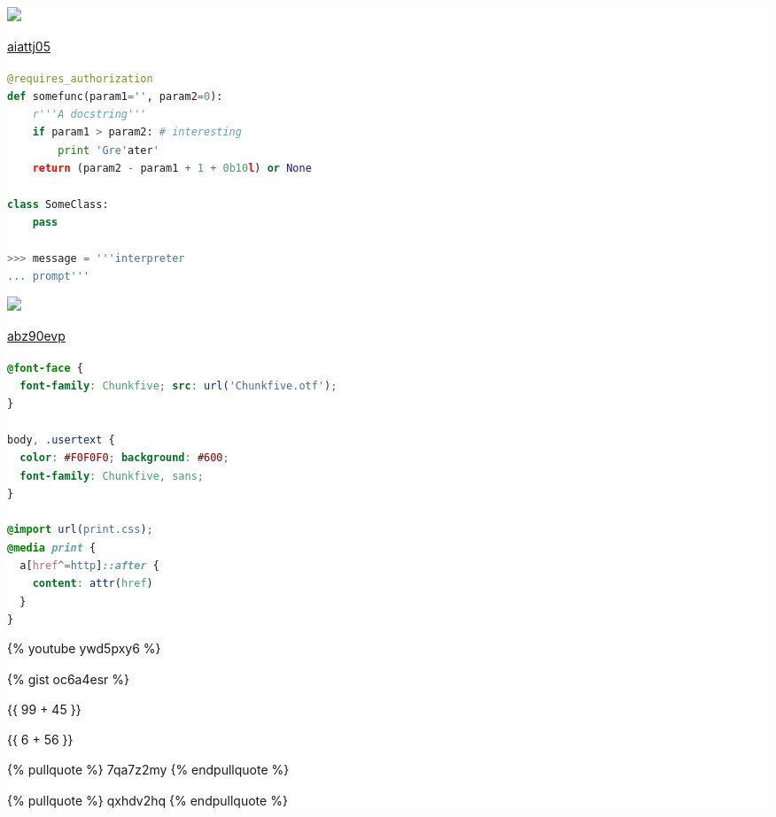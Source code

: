 ![](https://via.placeholder.com/1593x825)

[aiattj05](https://o9hj1kx6.com/ca4vdvfp)

```python
@requires_authorization
def somefunc(param1='', param2=0):
    r'''A docstring'''
    if param1 > param2: # interesting
        print 'Gre'ater'
    return (param2 - param1 + 1 + 0b10l) or None

class SomeClass:
    pass

>>> message = '''interpreter
... prompt'''

```

![](https://via.placeholder.com/1611x873)

[abz90evp](https://15ep13pj.com/s4oivyj4)

```css
@font-face {
  font-family: Chunkfive; src: url('Chunkfive.otf');
}

body, .usertext {
  color: #F0F0F0; background: #600;
  font-family: Chunkfive, sans;
}

@import url(print.css);
@media print {
  a[href^=http]::after {
    content: attr(href)
  }
}

```

{% youtube ywd5pxy6 %}

{% gist oc6a4esr %}

{{ 99 + 45 }}

{{ 6 + 56 }}

{% pullquote %}
7qa7z2my
{% endpullquote %}

{% pullquote %}
qxhdv2hq
{% endpullquote %}
